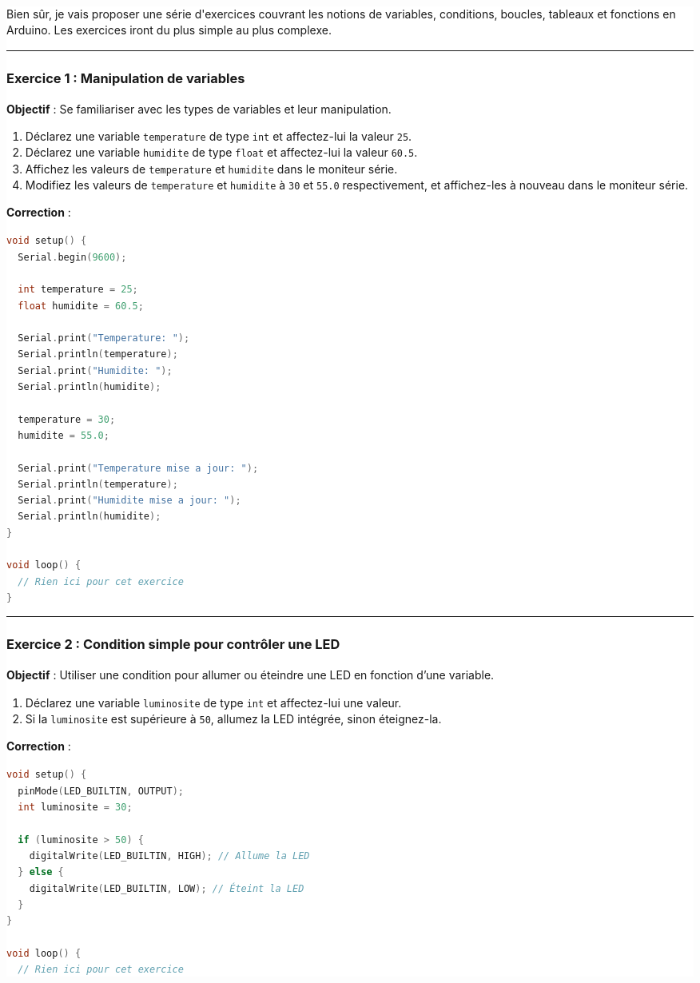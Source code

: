 Bien sûr, je vais proposer une série d'exercices couvrant les notions de variables, conditions, boucles, tableaux et fonctions en Arduino. Les exercices iront du plus simple au plus complexe.

---

### Exercice 1 : Manipulation de variables

**Objectif** : Se familiariser avec les types de variables et leur manipulation.

1. Déclarez une variable `temperature` de type `int` et affectez-lui la valeur `25`.
2. Déclarez une variable `humidite` de type `float` et affectez-lui la valeur `60.5`.
3. Affichez les valeurs de `temperature` et `humidite` dans le moniteur série.
4. Modifiez les valeurs de `temperature` et `humidite` à `30` et `55.0` respectivement, et affichez-les à nouveau dans le moniteur série.

**Correction** :

```cpp
void setup() {
  Serial.begin(9600);
  
  int temperature = 25;
  float humidite = 60.5;
  
  Serial.print("Temperature: ");
  Serial.println(temperature);
  Serial.print("Humidite: ");
  Serial.println(humidite);
  
  temperature = 30;
  humidite = 55.0;
  
  Serial.print("Temperature mise a jour: ");
  Serial.println(temperature);
  Serial.print("Humidite mise a jour: ");
  Serial.println(humidite);
}

void loop() {
  // Rien ici pour cet exercice
}
```

---

### Exercice 2 : Condition simple pour contrôler une LED

**Objectif** : Utiliser une condition pour allumer ou éteindre une LED en fonction d’une variable.

1. Déclarez une variable `luminosite` de type `int` et affectez-lui une valeur.
2. Si la `luminosite` est supérieure à `50`, allumez la LED intégrée, sinon éteignez-la.

**Correction** :

```cpp
void setup() {
  pinMode(LED_BUILTIN, OUTPUT);
  int luminosite = 30;

  if (luminosite > 50) {
    digitalWrite(LED_BUILTIN, HIGH); // Allume la LED
  } else {
    digitalWrite(LED_BUILTIN, LOW); // Éteint la LED
  }
}

void loop() {
  // Rien ici pour cet exercice
```